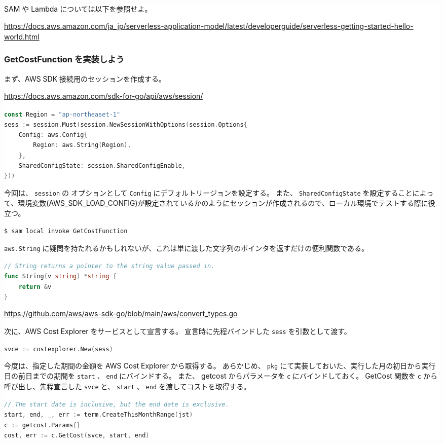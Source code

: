 ```tree:tree

```

SAM や Lambda については以下を参照せよ。

https://docs.aws.amazon.com/ja_jp/serverless-application-model/latest/developerguide/serverless-getting-started-hello-world.html

### GetCostFunction を実装しよう

まず、AWS SDK 接続用のセッションを作成する。

https://docs.aws.amazon.com/sdk-for-go/api/aws/session/

```Go:main.go
const Region = "ap-northeaset-1"
sess := session.Must(session.NewSessionWithOptions(session.Options{
    Config: aws.Config{
        Region: aws.String(Region),
    },
    SharedConfigState: session.SharedConfigEnable,
}))
```

今回は、 `session` の オプションとして `Config` にデフォルトリージョンを設定する。
また、 `SharedConfigState` を設定することによって、環境変数(AWS_SDK_LOAD_CONFIG)が設定されているかのようにセッションが作成されるので、ローカル環境でテストする際に役立つ。

```bash:terminal
$ sam local invoke GetCostFunction
```

`aws.String` に疑問を持たれるかもしれないが、これは単に渡した文字列のポインタを返すだけの便利関数である。

```Go:convert_types.go
// String returns a pointer to the string value passed in.
func String(v string) *string {
	return &v
}
```

https://github.com/aws/aws-sdk-go/blob/main/aws/convert_types.go

次に、AWS Cost Explorer をサービスとして宣言する。
宣言時に先程バインドした `sess` を引数として渡す。

```Go:main.go
svce := costexplorer.New(sess)
```

今度は、指定した期間の金額を AWS Cost Explorer から取得する。
あらかじめ、 `pkg` にて実装しておいた、実行した月の初日から実行日の前日までの期間を `start` 、 `end` にバインドする。
また、 getcost からパラメータを `c` にバインドしておく。
GetCost 関数を `c` から呼び出し、先程宣言した `svce` と、 `start` 、 `end` を渡してコストを取得する。

```Go:main.go
// The start date is inclusive, but the end date is exclusive.
start, end, _, err := term.CreateThisMonthRange(jst)
c := getcost.Params{}
cost, err := c.GetCost(svce, start, end)
```
